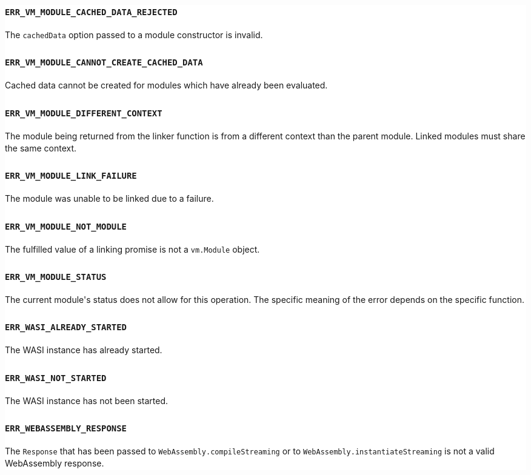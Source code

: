 <a id="ERR_VM_MODULE_CACHED_DATA_REJECTED"></a>

### `ERR_VM_MODULE_CACHED_DATA_REJECTED`

The `cachedData` option passed to a module constructor is invalid.

<a id="ERR_VM_MODULE_CANNOT_CREATE_CACHED_DATA"></a>

### `ERR_VM_MODULE_CANNOT_CREATE_CACHED_DATA`

Cached data cannot be created for modules which have already been evaluated.

<a id="ERR_VM_MODULE_DIFFERENT_CONTEXT"></a>

### `ERR_VM_MODULE_DIFFERENT_CONTEXT`

The module being returned from the linker function is from a different context
than the parent module. Linked modules must share the same context.

<a id="ERR_VM_MODULE_LINK_FAILURE"></a>

### `ERR_VM_MODULE_LINK_FAILURE`

The module was unable to be linked due to a failure.

<a id="ERR_VM_MODULE_NOT_MODULE"></a>

### `ERR_VM_MODULE_NOT_MODULE`

The fulfilled value of a linking promise is not a `vm.Module` object.

<a id="ERR_VM_MODULE_STATUS"></a>

### `ERR_VM_MODULE_STATUS`

The current module's status does not allow for this operation. The specific
meaning of the error depends on the specific function.

<a id="ERR_WASI_ALREADY_STARTED"></a>

### `ERR_WASI_ALREADY_STARTED`

The WASI instance has already started.

<a id="ERR_WASI_NOT_STARTED"></a>

### `ERR_WASI_NOT_STARTED`

The WASI instance has not been started.

<a id="ERR_WEBASSEMBLY_RESPONSE"></a>

### `ERR_WEBASSEMBLY_RESPONSE`



The `Response` that has been passed to `WebAssembly.compileStreaming` or to
`WebAssembly.instantiateStreaming` is not a valid WebAssembly response.
